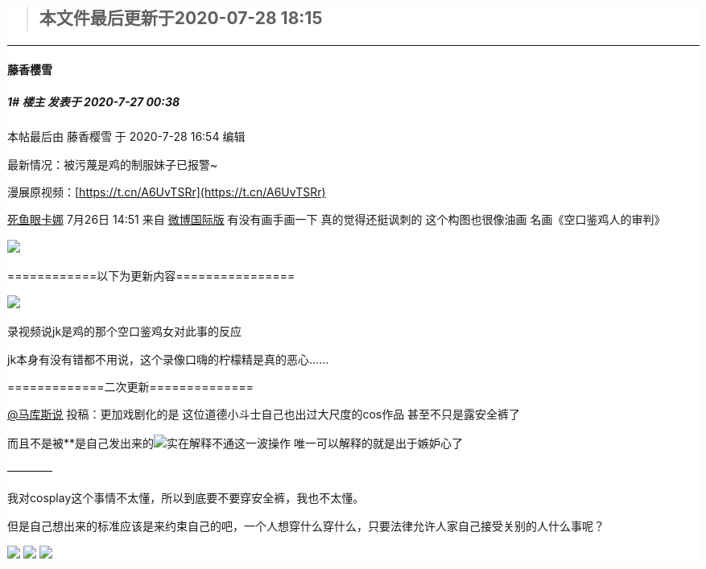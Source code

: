 > ## **本文件最后更新于2020-07-28 18:15** 



*****

####  藤香樱雪  
##### 1#       楼主       发表于 2020-7-27 00:38



 本帖最后由 藤香樱雪 于 2020-7-28 16:54 编辑 

最新情况：被污蔑是鸡的制服妹子已报警~


漫展原视频：[https://t.cn/A6UvTSRr](https://t.cn/A6UvTSRr)

[死鱼眼卡娜](https://weibo.com/u/2448878621) 
7月26日 14:51 来自 [微博国际版](https://app.weibo.com/t/feed/6NndUT)
有没有画手画一下 真的觉得还挺讽刺的 这个构图也很像油画 名画《空口鉴鸡人的审判》 ​​​​


<img src="http://wx3.sinaimg.cn/large/91f6ec1dgy1gh4dj73dtfj212o0sadm3.jpg" referrerpolicy="no-referrer">


============以下为更新内容================

<img src="http://wx4.sinaimg.cn/mw690/006PYXIPly1gh4gjq3torj30k017cwpg.jpg" referrerpolicy="no-referrer">




录视频说jk是鸡的那个空口鉴鸡女对此事的反应


jk本身有没有错都不用说，这个录像口嗨的柠檬精是真的恶心……

=============二次更新==============


[@马库斯说](https://weibo.com/207073962?from=feed&amp;loc=nickname)
投稿：更加戏剧化的是 这位道德小斗士自己也出过大尺度的cos作品 甚至不只是露安全裤了


而且不是被**是自己发出来的<img src="https://img.t.sinajs.cn/t4/appstyle/expression/ext/normal/28/2018new_han_org.png" referrerpolicy="no-referrer">实在解释不通这一波操作 唯一可以解释的就是出于嫉妒心了


————


我对cosplay这个事情不太懂，所以到底要不要穿安全裤，我也不太懂。


但是自己想出来的标准应该是来约束自己的吧，一个人想穿什么穿什么，只要法律允许人家自己接受关别的人什么事呢？


<img src="http://wx4.sinaimg.cn/mw690/69666ffcgy1gh4s1b8lfij20u01t0k4v.jpg" referrerpolicy="no-referrer">

<img src="http://wx4.sinaimg.cn/mw690/69666ffcgy1gh4s1bxuptj20u00syjzn.jpg" referrerpolicy="no-referrer">

<img src="http://wx1.sinaimg.cn/mw690/69666ffcgy1gh4s1cfolhj20u014utik.jpg" referrerpolicy="no-referrer">

